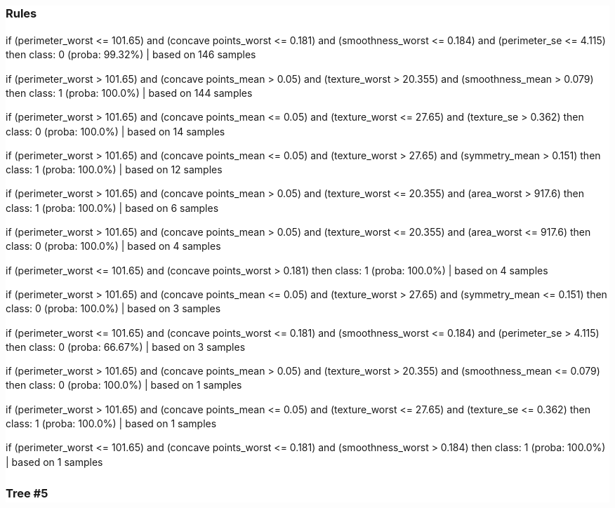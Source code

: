 ### Rules

if (perimeter_worst <= 101.65) and (concave points_worst <= 0.181) and (smoothness_worst <= 0.184) and (perimeter_se <= 4.115) then class: 0 (proba: 99.32%) | based on 146 samples

if (perimeter_worst > 101.65) and (concave points_mean > 0.05) and (texture_worst > 20.355) and (smoothness_mean > 0.079) then class: 1 (proba: 100.0%) | based on 144 samples

if (perimeter_worst > 101.65) and (concave points_mean <= 0.05) and (texture_worst <= 27.65) and (texture_se > 0.362) then class: 0 (proba: 100.0%) | based on 14 samples

if (perimeter_worst > 101.65) and (concave points_mean <= 0.05) and (texture_worst > 27.65) and (symmetry_mean > 0.151) then class: 1 (proba: 100.0%) | based on 12 samples

if (perimeter_worst > 101.65) and (concave points_mean > 0.05) and (texture_worst <= 20.355) and (area_worst > 917.6) then class: 1 (proba: 100.0%) | based on 6 samples

if (perimeter_worst > 101.65) and (concave points_mean > 0.05) and (texture_worst <= 20.355) and (area_worst <= 917.6) then class: 0 (proba: 100.0%) | based on 4 samples

if (perimeter_worst <= 101.65) and (concave points_worst > 0.181) then class: 1 (proba: 100.0%) | based on 4 samples

if (perimeter_worst > 101.65) and (concave points_mean <= 0.05) and (texture_worst > 27.65) and (symmetry_mean <= 0.151) then class: 0 (proba: 100.0%) | based on 3 samples

if (perimeter_worst <= 101.65) and (concave points_worst <= 0.181) and (smoothness_worst <= 0.184) and (perimeter_se > 4.115) then class: 0 (proba: 66.67%) | based on 3 samples

if (perimeter_worst > 101.65) and (concave points_mean > 0.05) and (texture_worst > 20.355) and (smoothness_mean <= 0.079) then class: 0 (proba: 100.0%) | based on 1 samples

if (perimeter_worst > 101.65) and (concave points_mean <= 0.05) and (texture_worst <= 27.65) and (texture_se <= 0.362) then class: 1 (proba: 100.0%) | based on 1 samples

if (perimeter_worst <= 101.65) and (concave points_worst <= 0.181) and (smoothness_worst > 0.184) then class: 1 (proba: 100.0%) | based on 1 samples




### Tree #5